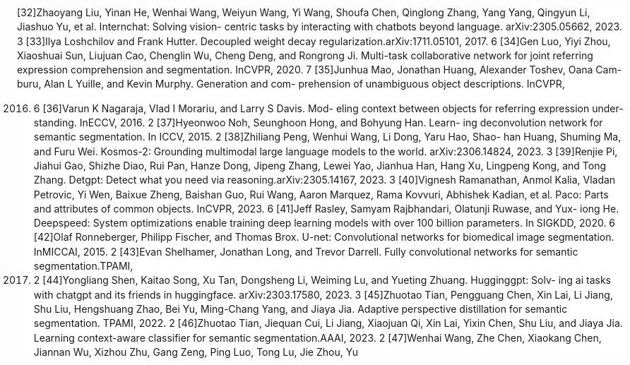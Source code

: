 
[32]Zhaoyang Liu, Yinan He, Wenhai Wang, Weiyun Wang,
Yi Wang, Shoufa Chen, Qinglong Zhang, Yang Yang,
Qingyun Li, Jiashuo Yu, et al. Internchat: Solving vision-
centric tasks by interacting with chatbots beyond language.
arXiv:2305.05662, 2023. 3
[33]Ilya Loshchilov and Frank Hutter. Decoupled weight decay
regularization.arXiv:1711.05101, 2017. 6
[34]Gen Luo, Yiyi Zhou, Xiaoshuai Sun, Liujuan Cao, Chenglin
Wu, Cheng Deng, and Rongrong Ji. Multi-task collaborative
network for joint referring expression comprehension and
segmentation. InCVPR, 2020. 7
[35]Junhua Mao, Jonathan Huang, Alexander Toshev, Oana Cam-
buru, Alan L Yuille, and Kevin Murphy. Generation and com-
prehension of unambiguous object descriptions. InCVPR,

2016. 6
[36]Varun K Nagaraja, Vlad I Morariu, and Larry S Davis. Mod-
eling context between objects for referring expression under-
standing. InECCV, 2016. 2
[37]Hyeonwoo Noh, Seunghoon Hong, and Bohyung Han. Learn-
ing deconvolution network for semantic segmentation. In
ICCV, 2015. 2
[38]Zhiliang Peng, Wenhui Wang, Li Dong, Yaru Hao, Shao-
han Huang, Shuming Ma, and Furu Wei. Kosmos-2:
Grounding multimodal large language models to the world.
arXiv:2306.14824, 2023. 3
[39]Renjie Pi, Jiahui Gao, Shizhe Diao, Rui Pan, Hanze Dong,
Jipeng Zhang, Lewei Yao, Jianhua Han, Hang Xu, Lingpeng
Kong, and Tong Zhang. Detgpt: Detect what you need via
reasoning.arXiv:2305.14167, 2023. 3
[40]Vignesh Ramanathan, Anmol Kalia, Vladan Petrovic, Yi Wen,
Baixue Zheng, Baishan Guo, Rui Wang, Aaron Marquez,
Rama Kovvuri, Abhishek Kadian, et al. Paco: Parts and
attributes of common objects. InCVPR, 2023. 6
[41]Jeff Rasley, Samyam Rajbhandari, Olatunji Ruwase, and Yux-
iong He. Deepspeed: System optimizations enable training
deep learning models with over 100 billion parameters. In
SIGKDD, 2020. 6
[42]Olaf Ronneberger, Philipp Fischer, and Thomas Brox. U-net:
Convolutional networks for biomedical image segmentation.
InMICCAI, 2015. 2
[43]Evan Shelhamer, Jonathan Long, and Trevor Darrell. Fully
convolutional networks for semantic segmentation.TPAMI,
2017. 2
[44]Yongliang Shen, Kaitao Song, Xu Tan, Dongsheng Li,
Weiming Lu, and Yueting Zhuang. Hugginggpt: Solv-
ing ai tasks with chatgpt and its friends in huggingface.
arXiv:2303.17580, 2023. 3
[45]Zhuotao Tian, Pengguang Chen, Xin Lai, Li Jiang, Shu Liu,
Hengshuang Zhao, Bei Yu, Ming-Chang Yang, and Jiaya Jia.
Adaptive perspective distillation for semantic segmentation.
TPAMI, 2022. 2
[46]Zhuotao Tian, Jiequan Cui, Li Jiang, Xiaojuan Qi, Xin Lai,
Yixin Chen, Shu Liu, and Jiaya Jia. Learning context-aware
classifier for semantic segmentation.AAAI, 2023. 2
[47]Wenhai Wang, Zhe Chen, Xiaokang Chen, Jiannan Wu,
Xizhou Zhu, Gang Zeng, Ping Luo, Tong Lu, Jie Zhou, Yu
